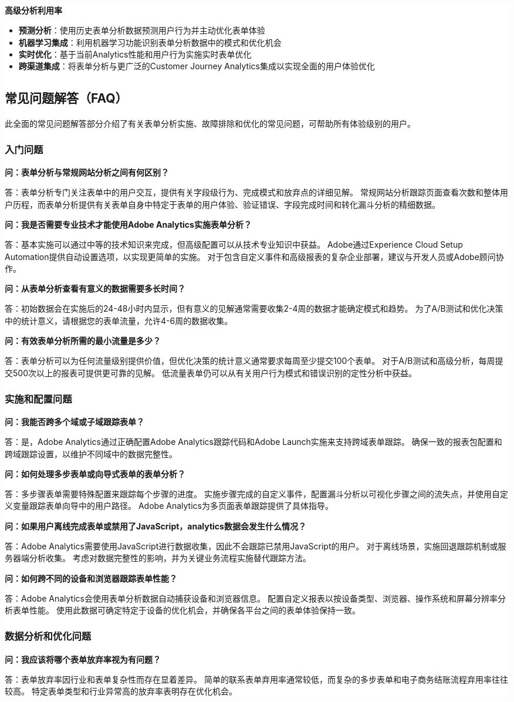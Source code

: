 **高级分析利用率**

- **预测分析**：使用历史表单分析数据预测用户行为并主动优化表单体验
- **机器学习集成**：利用机器学习功能识别表单分析数据中的模式和优化机会
- **实时优化**：基于当前Analytics性能和用户行为实施实时表单优化
- **跨渠道集成**：将表单分析与更广泛的Customer Journey Analytics集成以实现全面的用户体验优化

## 常见问题解答（FAQ）

此全面的常见问题解答部分介绍了有关表单分析实施、故障排除和优化的常见问题，可帮助所有体验级别的用户。

### 入门问题

**问：表单分析与常规网站分析之间有何区别？**

答：表单分析专门关注表单中的用户交互，提供有关字段级行为、完成模式和放弃点的详细见解。 常规网站分析跟踪页面查看次数和整体用户历程，而表单分析提供有关表单自身中特定于表单的用户体验、验证错误、字段完成时间和转化漏斗分析的精细数据。

**问：我是否需要专业技术才能使用Adobe Analytics实施表单分析？**

答：基本实施可以通过中等的技术知识来完成，但高级配置可以从技术专业知识中获益。 Adobe通过Experience Cloud Setup Automation提供自动设置选项，以实现更简单的实施。 对于包含自定义事件和高级报表的复杂企业部署，建议与开发人员或Adobe顾问协作。

**问：从表单分析查看有意义的数据需要多长时间？**

答：初始数据会在实施后的24-48小时内显示，但有意义的见解通常需要收集2-4周的数据才能确定模式和趋势。 为了A/B测试和优化决策中的统计意义，请根据您的表单流量，允许4-6周的数据收集。

**问：有效表单分析所需的最小流量是多少？**

答：表单分析可以为任何流量级别提供价值，但优化决策的统计意义通常要求每周至少提交100个表单。 对于A/B测试和高级分析，每周提交500次以上的报表可提供更可靠的见解。 低流量表单仍可以从有关用户行为模式和错误识别的定性分析中获益。

### 实施和配置问题

**问：我能否跨多个域或子域跟踪表单？**

答：是，Adobe Analytics通过正确配置Adobe Analytics跟踪代码和Adobe Launch实施来支持跨域表单跟踪。 确保一致的报表包配置和跨域跟踪设置，以维护不同域中的数据完整性。

**问：如何处理多步表单或向导式表单的表单分析？**

答：多步骤表单需要特殊配置来跟踪每个步骤的进度。 实施步骤完成的自定义事件，配置漏斗分析以可视化步骤之间的流失点，并使用自定义变量跟踪表单向导中的用户路径。 Adobe Analytics为多页面表单跟踪提供了具体指导。

**问：如果用户离线完成表单或禁用了JavaScript，analytics数据会发生什么情况？**

答：Adobe Analytics需要使用JavaScript进行数据收集，因此不会跟踪已禁用JavaScript的用户。 对于离线场景，实施回退跟踪机制或服务器端分析收集。 考虑对数据完整性的影响，并为关键业务流程实施替代跟踪方法。

**问：如何跨不同的设备和浏览器跟踪表单性能？**

答：Adobe Analytics会使用表单分析数据自动捕获设备和浏览器信息。 配置自定义报表以按设备类型、浏览器、操作系统和屏幕分辨率分析表单性能。 使用此数据可确定特定于设备的优化机会，并确保各平台之间的表单体验保持一致。

### 数据分析和优化问题

**问：我应该将哪个表单放弃率视为有问题？**

答：表单放弃率因行业和表单复杂性而存在显着差异。 简单的联系表单弃用率通常较低，而复杂的多步表单和电子商务结账流程弃用率往往较高。 特定表单类型和行业异常高的放弃率表明存在优化机会。
